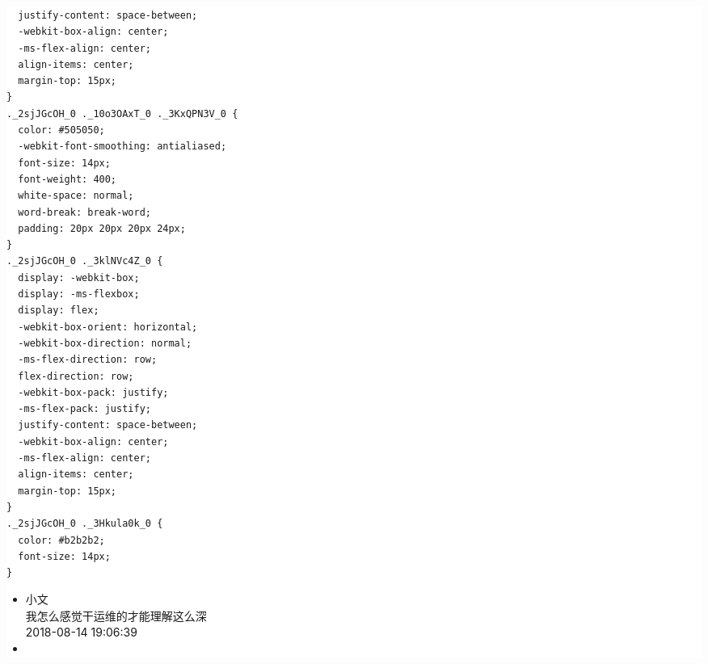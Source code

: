       justify-content: space-between;
      -webkit-box-align: center;
      -ms-flex-align: center;
      align-items: center;
      margin-top: 15px;
    }
    ._2sjJGcOH_0 ._10o3OAxT_0 ._3KxQPN3V_0 {
      color: #505050;
      -webkit-font-smoothing: antialiased;
      font-size: 14px;
      font-weight: 400;
      white-space: normal;
      word-break: break-word;
      padding: 20px 20px 20px 24px;
    }
    ._2sjJGcOH_0 ._3klNVc4Z_0 {
      display: -webkit-box;
      display: -ms-flexbox;
      display: flex;
      -webkit-box-orient: horizontal;
      -webkit-box-direction: normal;
      -ms-flex-direction: row;
      flex-direction: row;
      -webkit-box-pack: justify;
      -ms-flex-pack: justify;
      justify-content: space-between;
      -webkit-box-align: center;
      -ms-flex-align: center;
      align-items: center;
      margin-top: 15px;
    }
    ._2sjJGcOH_0 ._3Hkula0k_0 {
      color: #b2b2b2;
      font-size: 14px;
    }
</style><ul><li>
<div class="_2sjJGcOH_0">
  
<div class="_36ChpWj4_0">
  <div class="_2zFoi7sd_0"><span>小文</span>
  </div>
  <div class="_2_QraFYR_0">我怎么感觉干运维的才能理解这么深</div>
  <div class="_10o3OAxT_0">
    
  </div>
  <div class="_3klNVc4Z_0">
    <div class="_3Hkula0k_0">2018-08-14 19:06:39</div>
  </div>
</div>
</div>
</li>
<li>
<div class="_2sjJGcOH_0">
  